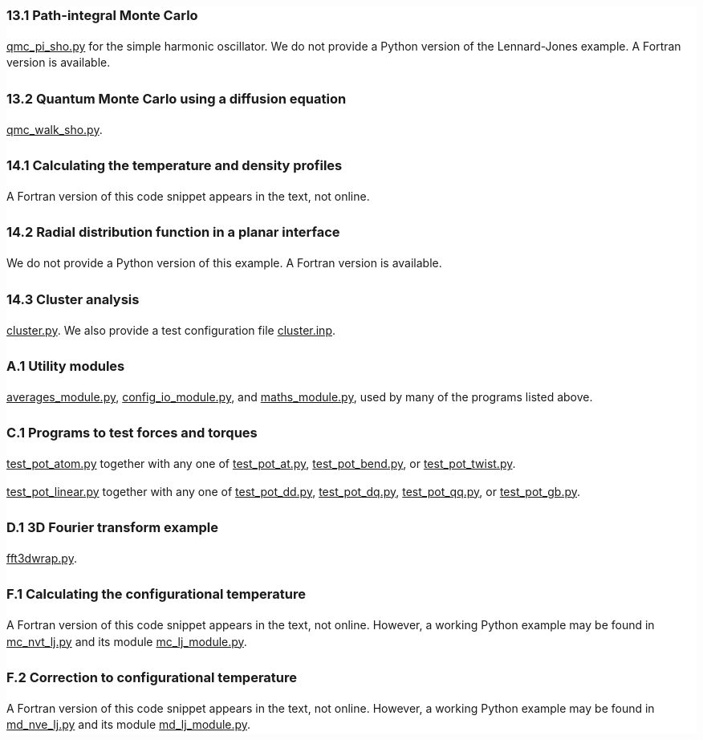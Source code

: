 ### 13.1 Path-integral Monte Carlo
[qmc_pi_sho.py](qmc_pi_sho.py) for the simple harmonic oscillator.
We do not provide a Python version of the Lennard-Jones example.
A Fortran version is available.

### 13.2 Quantum Monte Carlo using a diffusion equation
[qmc_walk_sho.py](qmc_walk_sho.py).

### 14.1 Calculating the temperature and density profiles
A Fortran version of this code snippet appears in the text, not online.

### 14.2 Radial distribution function in a planar interface
We do not provide a Python version of this example.
A Fortran version is available.

### 14.3 Cluster analysis
[cluster.py](cluster.py).
We also provide a test configuration file [cluster.inp](cluster.inp).

### A.1 Utility modules
[averages_module.py](averages_module.py),
[config_io_module.py](config_io_module.py), and
[maths_module.py](maths_module.py),
used by many of the programs listed above.

### C.1 Programs to test forces and torques
[test_pot_atom.py](test_pot_atom.py) together with any one of
[test_pot_at.py](test_pot_at.py),
[test_pot_bend.py](test_pot_bend.py), or
[test_pot_twist.py](test_pot_twist.py).

[test_pot_linear.py](test_pot_linear.py) together with any one of
[test_pot_dd.py](test_pot_dd.py),
[test_pot_dq.py](test_pot_dq.py),
[test_pot_qq.py](test_pot_qq.py), or
[test_pot_gb.py](test_pot_gb.py).

### D.1 3D Fourier transform example
[fft3dwrap.py](fft3dwrap.py).

### F.1 Calculating the configurational temperature
A Fortran version of this code snippet appears in the text, not online.
However, a working Python example may be found in
[mc_nvt_lj.py](mc_nvt_lj.py) and its module [mc_lj_module.py](mc_lj_module.py).

### F.2 Correction to configurational temperature
A Fortran version of this code snippet appears in the text, not online.
However, a working Python example may be found in
[md_nve_lj.py](md_nve_lj.py) and its module [md_lj_module.py](md_lj_module.py).
